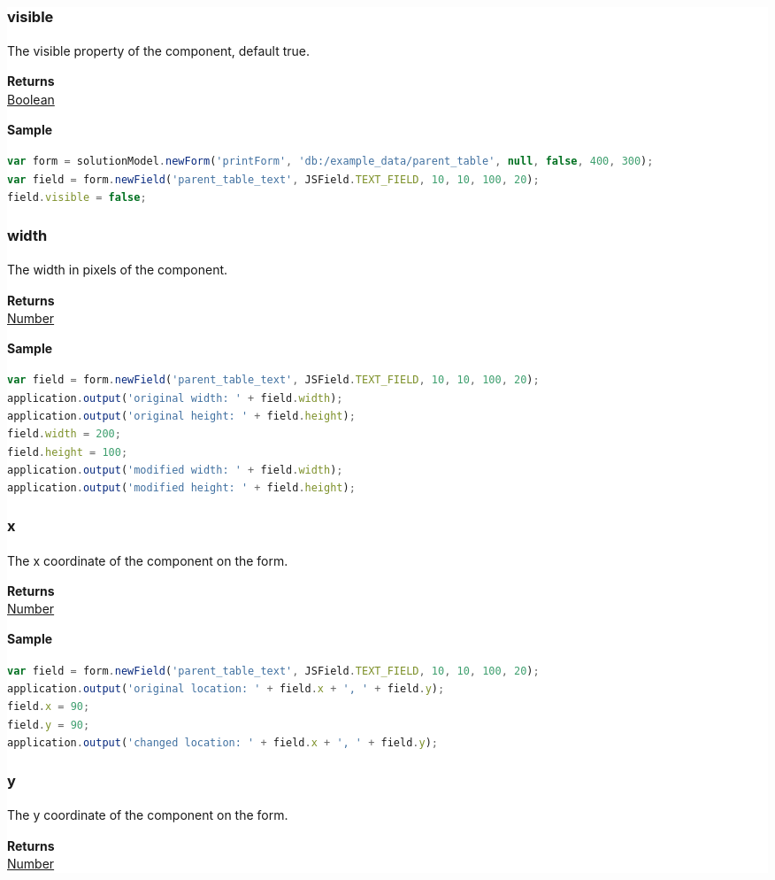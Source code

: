 ### visible

The visible property of the component, default true.

**Returns**\
[Boolean](../js-lib/boolean.md)

**Sample**

```javascript
var form = solutionModel.newForm('printForm', 'db:/example_data/parent_table', null, false, 400, 300);
var field = form.newField('parent_table_text', JSField.TEXT_FIELD, 10, 10, 100, 20);
field.visible = false;
```

### width

The width in pixels of the component.

**Returns**\
[Number](../js-lib/number.md)

**Sample**

```javascript
var field = form.newField('parent_table_text', JSField.TEXT_FIELD, 10, 10, 100, 20);
application.output('original width: ' + field.width);
application.output('original height: ' + field.height);
field.width = 200;
field.height = 100;
application.output('modified width: ' + field.width);
application.output('modified height: ' + field.height);
```

### x

The x coordinate of the component on the form.

**Returns**\
[Number](../js-lib/number.md)

**Sample**

```javascript
var field = form.newField('parent_table_text', JSField.TEXT_FIELD, 10, 10, 100, 20);
application.output('original location: ' + field.x + ', ' + field.y);
field.x = 90;
field.y = 90;
application.output('changed location: ' + field.x + ', ' + field.y);
```

### y

The y coordinate of the component on the form.

**Returns**\
[Number](../js-lib/number.md)
